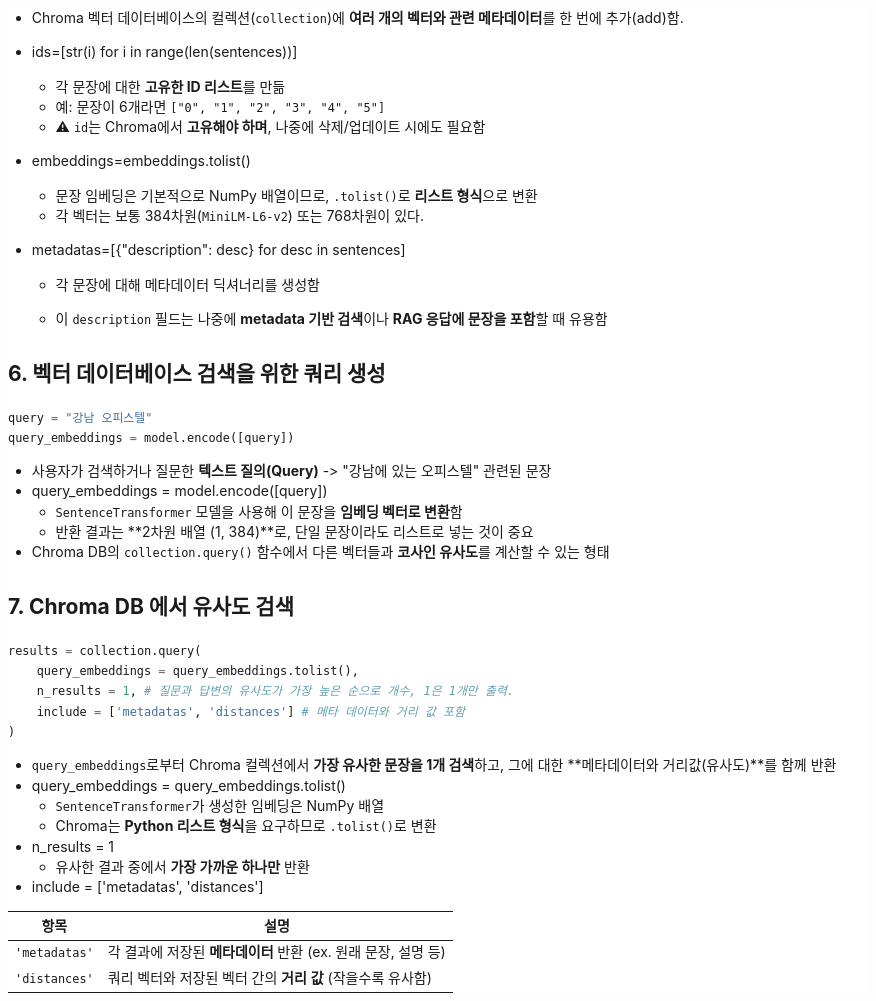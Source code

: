 *  Chroma 벡터 데이터베이스의 컬렉션(`collection`)에 **여러 개의 벡터와 관련 메타데이터**를 한 번에 추가(add)함.

* ids=[str(i) for i in range(len(sentences))]

  * 각 문장에 대한 **고유한 ID 리스트**를 만듦
  * 예: 문장이 6개라면 `["0", "1", "2", "3", "4", "5"]`
  * ⚠️ `id`는 Chroma에서 **고유해야 하며**, 나중에 삭제/업데이트 시에도 필요함

* embeddings=embeddings.tolist()

  * 문장 임베딩은 기본적으로 NumPy 배열이므로, `.tolist()`로 **리스트 형식**으로 변환
  * 각 벡터는 보통 384차원(`MiniLM-L6-v2`) 또는 768차원이 있다.

* metadatas=[{"description": desc} for desc in sentences]

  * 각 문장에 대해 메타데이터 딕셔너리를 생성함

  * 이 `description` 필드는 나중에 **metadata 기반 검색**이나 **RAG 응답에 문장을 포함**할 때 유용함

    

## 6. 벡터 데이터베이스 검색을 위한 쿼리 생성

```python
query = "강남 오피스텔"
query_embeddings = model.encode([query])
```

* 사용자가 검색하거나 질문한 **텍스트 질의(Query)** -> "강남에 있는 오피스텔" 관련된 문장
* query_embeddings = model.encode([query])
  * `SentenceTransformer` 모델을 사용해 이 문장을 **임베딩 벡터로 변환**함
  * 반환 결과는 **2차원 배열 (1, 384)**로, 단일 문장이라도 리스트로 넣는 것이 중요
* Chroma DB의 `collection.query()` 함수에서 다른 벡터들과 **코사인 유사도**를 계산할 수 있는 형태



## 7. Chroma DB 에서 유사도 검색

```python
results = collection.query(
    query_embeddings = query_embeddings.tolist(),
    n_results = 1, # 질문과 답변의 유사도가 가장 높은 순으로 개수, 1은 1개만 출력.
    include = ['metadatas', 'distances'] # 메타 데이터와 거리 값 포함
)
```

* `query_embeddings`로부터 Chroma 컬렉션에서 **가장 유사한 문장을 1개 검색**하고, 그에 대한 **메타데이터와 거리값(유사도)**를 함께 반환
* query_embeddings = query_embeddings.tolist()
  * `SentenceTransformer`가 생성한 임베딩은 NumPy 배열
  * Chroma는 **Python 리스트 형식**을 요구하므로 `.tolist()`로 변환
* n_results = 1
  * 유사한 결과 중에서 **가장 가까운 하나만** 반환
* include = ['metadatas', 'distances']

| 항목          | 설명                                                         |
| ------------- | ------------------------------------------------------------ |
| `'metadatas'` | 각 결과에 저장된 **메타데이터** 반환 (ex. 원래 문장, 설명 등) |
| `'distances'` | 쿼리 벡터와 저장된 벡터 간의 **거리 값** (작을수록 유사함)   |
